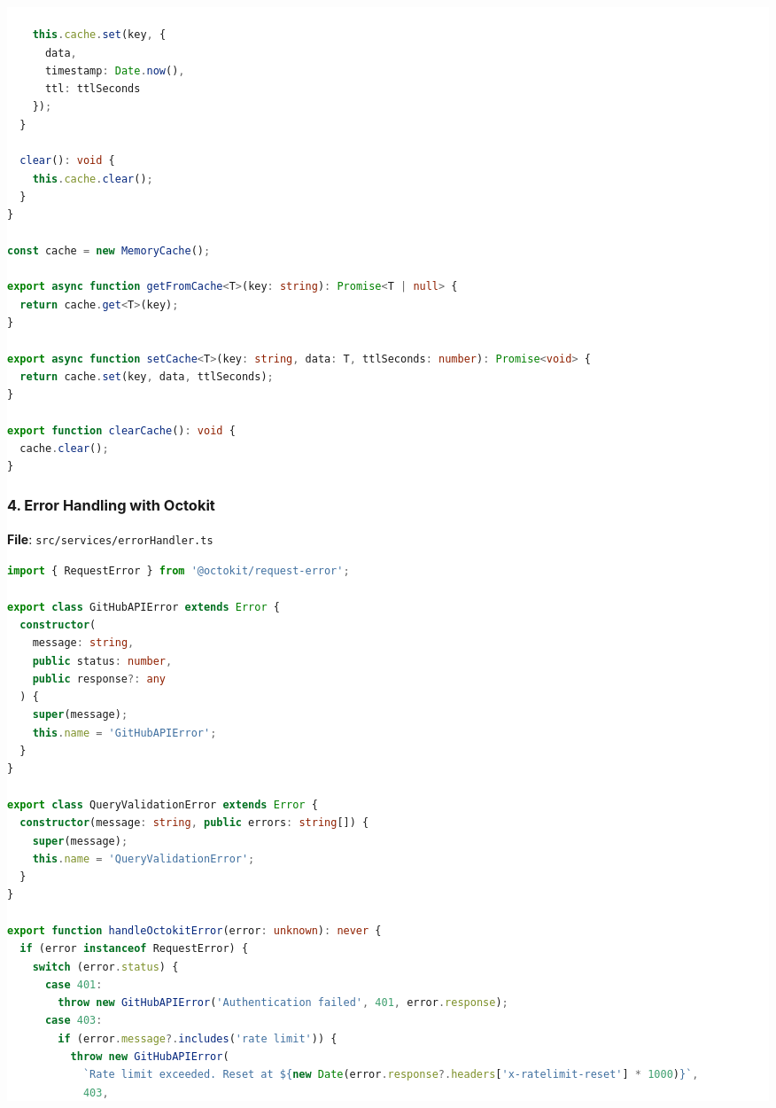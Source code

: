 ```typescript

    this.cache.set(key, {
      data,
      timestamp: Date.now(),
      ttl: ttlSeconds
    });
  }

  clear(): void {
    this.cache.clear();
  }
}

const cache = new MemoryCache();

export async function getFromCache<T>(key: string): Promise<T | null> {
  return cache.get<T>(key);
}

export async function setCache<T>(key: string, data: T, ttlSeconds: number): Promise<void> {
  return cache.set(key, data, ttlSeconds);
}

export function clearCache(): void {
  cache.clear();
}
```

### 4. Error Handling with Octokit

**File**: `src/services/errorHandler.ts`

```typescript
import { RequestError } from '@octokit/request-error';

export class GitHubAPIError extends Error {
  constructor(
    message: string,
    public status: number,
    public response?: any
  ) {
    super(message);
    this.name = 'GitHubAPIError';
  }
}

export class QueryValidationError extends Error {
  constructor(message: string, public errors: string[]) {
    super(message);
    this.name = 'QueryValidationError';
  }
}

export function handleOctokitError(error: unknown): never {
  if (error instanceof RequestError) {
    switch (error.status) {
      case 401:
        throw new GitHubAPIError('Authentication failed', 401, error.response);
      case 403:
        if (error.message?.includes('rate limit')) {
          throw new GitHubAPIError(
            `Rate limit exceeded. Reset at ${new Date(error.response?.headers['x-ratelimit-reset'] * 1000)}`,
            403,
```